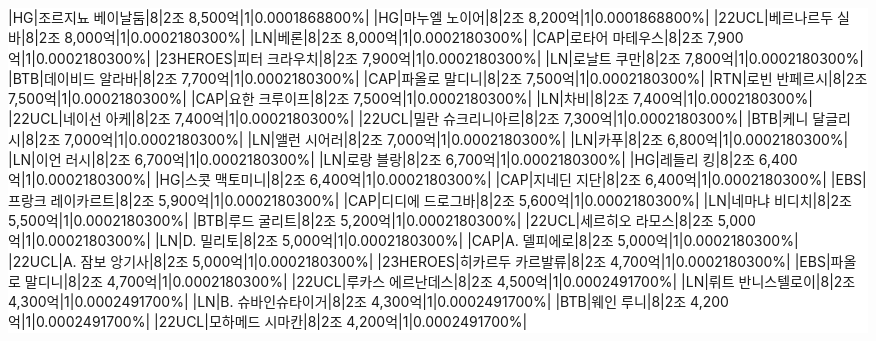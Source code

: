 |HG|조르지뇨 베이날둠|8|2조 8,500억|1|0.0001868800%|
|HG|마누엘 노이어|8|2조 8,200억|1|0.0001868800%|
|22UCL|베르나르두 실바|8|2조 8,000억|1|0.0002180300%|
|LN|베론|8|2조 8,000억|1|0.0002180300%|
|CAP|로타어 마테우스|8|2조 7,900억|1|0.0002180300%|
|23HEROES|피터 크라우치|8|2조 7,900억|1|0.0002180300%|
|LN|로날트 쿠만|8|2조 7,800억|1|0.0002180300%|
|BTB|데이비드 알라바|8|2조 7,700억|1|0.0002180300%|
|CAP|파올로 말디니|8|2조 7,500억|1|0.0002180300%|
|RTN|로빈 반페르시|8|2조 7,500억|1|0.0002180300%|
|CAP|요한 크루이프|8|2조 7,500억|1|0.0002180300%|
|LN|차비|8|2조 7,400억|1|0.0002180300%|
|22UCL|네이선 아케|8|2조 7,400억|1|0.0002180300%|
|22UCL|밀란 슈크리니아르|8|2조 7,300억|1|0.0002180300%|
|BTB|케니 달글리시|8|2조 7,000억|1|0.0002180300%|
|LN|앨런 시어러|8|2조 7,000억|1|0.0002180300%|
|LN|카푸|8|2조 6,800억|1|0.0002180300%|
|LN|이언 러시|8|2조 6,700억|1|0.0002180300%|
|LN|로랑 블랑|8|2조 6,700억|1|0.0002180300%|
|HG|레들리 킹|8|2조 6,400억|1|0.0002180300%|
|HG|스콧 맥토미니|8|2조 6,400억|1|0.0002180300%|
|CAP|지네딘 지단|8|2조 6,400억|1|0.0002180300%|
|EBS|프랑크 레이카르트|8|2조 5,900억|1|0.0002180300%|
|CAP|디디에 드로그바|8|2조 5,600억|1|0.0002180300%|
|LN|네마냐 비디치|8|2조 5,500억|1|0.0002180300%|
|BTB|루드 굴리트|8|2조 5,200억|1|0.0002180300%|
|22UCL|세르히오 라모스|8|2조 5,000억|1|0.0002180300%|
|LN|D. 밀리토|8|2조 5,000억|1|0.0002180300%|
|CAP|A. 델피에로|8|2조 5,000억|1|0.0002180300%|
|22UCL|A. 잠보 앙기사|8|2조 5,000억|1|0.0002180300%|
|23HEROES|히카르두 카르발류|8|2조 4,700억|1|0.0002180300%|
|EBS|파올로 말디니|8|2조 4,700억|1|0.0002180300%|
|22UCL|루카스 에르난데스|8|2조 4,500억|1|0.0002491700%|
|LN|뤼트 반니스텔로이|8|2조 4,300억|1|0.0002491700%|
|LN|B. 슈바인슈타이거|8|2조 4,300억|1|0.0002491700%|
|BTB|웨인 루니|8|2조 4,200억|1|0.0002491700%|
|22UCL|모하메드 시마칸|8|2조 4,200억|1|0.0002491700%|